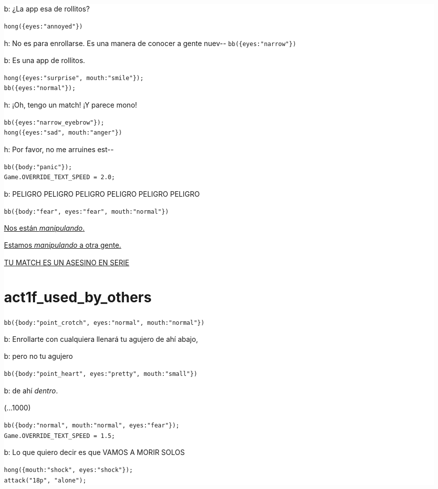 b: ¿La app esa de rollitos?

`hong({eyes:"annoyed"})`

h: No es para enrollarse. Es una manera de conocer a gente nuev--
`bb({eyes:"narrow"})`

b: Es una app de rollitos.

```
hong({eyes:"surprise", mouth:"smile"});
bb({eyes:"normal"});
```

h: ¡Oh, tengo un match! ¡Y parece mono!

```
bb({eyes:"narrow_eyebrow"});
hong({eyes:"sad", mouth:"anger"})
```

h: Por favor, no me arruines est--

```
bb({body:"panic"});
Game.OVERRIDE_TEXT_SPEED = 2.0;
```

b: PELIGRO PELIGRO PELIGRO PELIGRO PELIGRO PELIGRO

`bb({body:"fear", eyes:"fear", mouth:"normal"})`

[Nos están *manipulando*.](#act1f_used_by_others)

[Estamos *manipulando* a otra gente.](#act1f_using_others)

[TU MATCH ES UN ASESINO EN SERIE](#act1f_killer)

# act1f_used_by_others

`bb({body:"point_crotch", eyes:"normal", mouth:"normal"})`

b: Enrollarte con cualquiera llenará tu agujero de ahí abajo,

b: pero no tu agujero

`bb({body:"point_heart", eyes:"pretty", mouth:"small"})`

b: de ahí *dentro*.

(...1000)

```
bb({body:"normal", mouth:"normal", eyes:"fear"});
Game.OVERRIDE_TEXT_SPEED = 1.5;
```

b: Lo que quiero decir es que VAMOS A MORIR SOLOS

```
hong({mouth:"shock", eyes:"shock"});
attack("18p", "alone");
```
